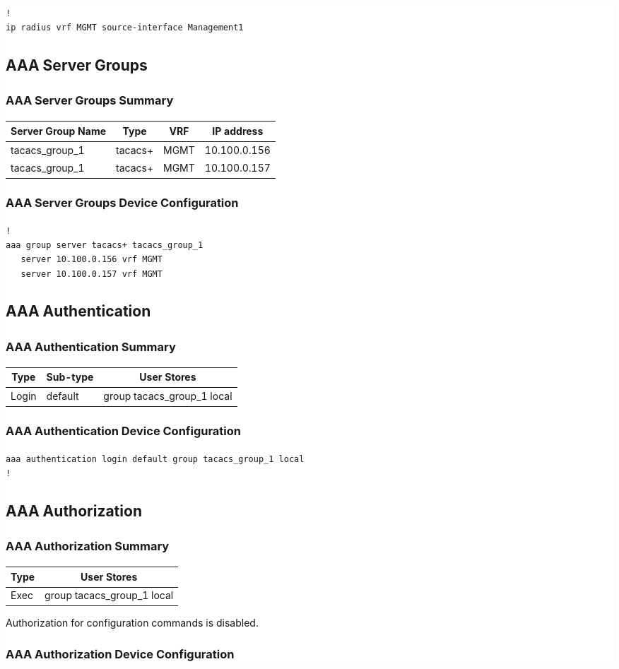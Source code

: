```eos
!
ip radius vrf MGMT source-interface Management1
```

## AAA Server Groups

### AAA Server Groups Summary

| Server Group Name | Type  | VRF | IP address |
| ------------------| ----- | --- | ---------- |
| tacacs_group_1 | tacacs+ | MGMT | 10.100.0.156 |
| tacacs_group_1 | tacacs+ | MGMT | 10.100.0.157 |

### AAA Server Groups Device Configuration

```eos
!
aaa group server tacacs+ tacacs_group_1
   server 10.100.0.156 vrf MGMT
   server 10.100.0.157 vrf MGMT
```

## AAA Authentication

### AAA Authentication Summary

| Type | Sub-type | User Stores |
| ---- | -------- | ---------- |
| Login | default | group tacacs_group_1 local |

### AAA Authentication Device Configuration

```eos
aaa authentication login default group tacacs_group_1 local
!
```

## AAA Authorization

### AAA Authorization Summary

| Type | User Stores |
| ---- | ----------- |
| Exec | group tacacs_group_1 local |

Authorization for configuration commands is disabled.

### AAA Authorization Device Configuration
